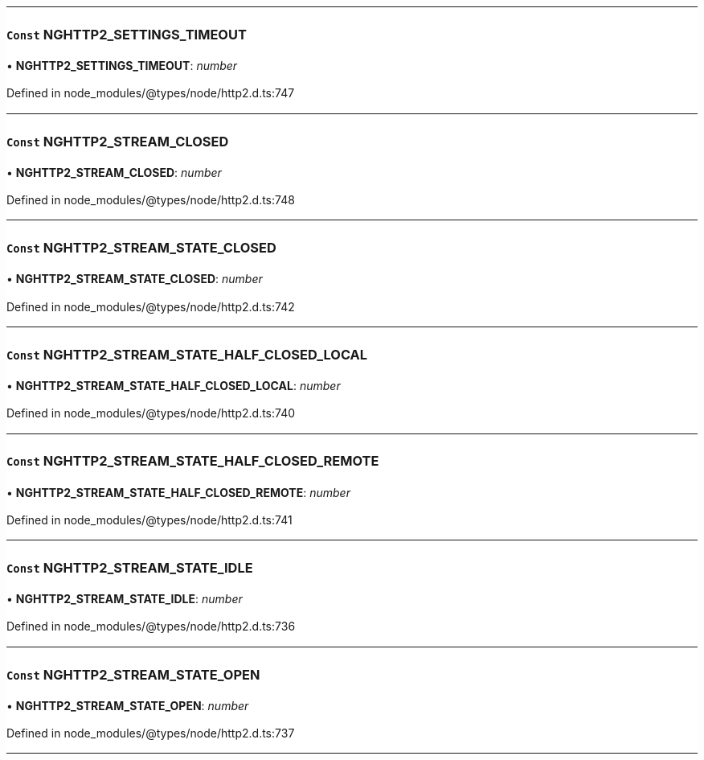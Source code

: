 ___

### `Const` NGHTTP2_SETTINGS_TIMEOUT

• **NGHTTP2_SETTINGS_TIMEOUT**: *number*

Defined in node_modules/@types/node/http2.d.ts:747

___

### `Const` NGHTTP2_STREAM_CLOSED

• **NGHTTP2_STREAM_CLOSED**: *number*

Defined in node_modules/@types/node/http2.d.ts:748

___

### `Const` NGHTTP2_STREAM_STATE_CLOSED

• **NGHTTP2_STREAM_STATE_CLOSED**: *number*

Defined in node_modules/@types/node/http2.d.ts:742

___

### `Const` NGHTTP2_STREAM_STATE_HALF_CLOSED_LOCAL

• **NGHTTP2_STREAM_STATE_HALF_CLOSED_LOCAL**: *number*

Defined in node_modules/@types/node/http2.d.ts:740

___

### `Const` NGHTTP2_STREAM_STATE_HALF_CLOSED_REMOTE

• **NGHTTP2_STREAM_STATE_HALF_CLOSED_REMOTE**: *number*

Defined in node_modules/@types/node/http2.d.ts:741

___

### `Const` NGHTTP2_STREAM_STATE_IDLE

• **NGHTTP2_STREAM_STATE_IDLE**: *number*

Defined in node_modules/@types/node/http2.d.ts:736

___

### `Const` NGHTTP2_STREAM_STATE_OPEN

• **NGHTTP2_STREAM_STATE_OPEN**: *number*

Defined in node_modules/@types/node/http2.d.ts:737

___
